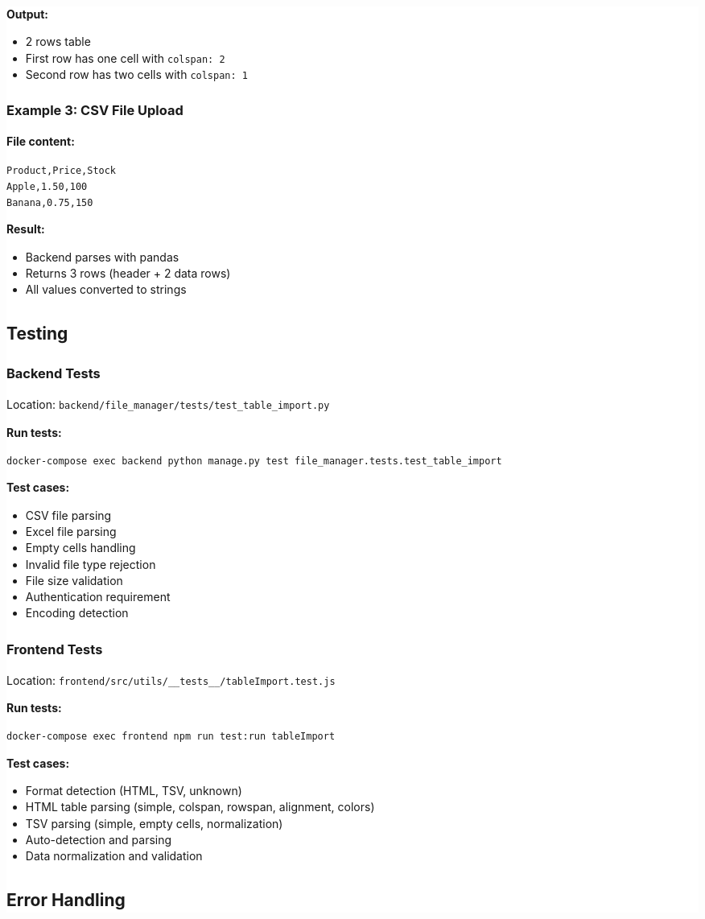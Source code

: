 **Output:**
- 2 rows table
- First row has one cell with `colspan: 2`
- Second row has two cells with `colspan: 1`

### Example 3: CSV File Upload

**File content:**
```csv
Product,Price,Stock
Apple,1.50,100
Banana,0.75,150
```

**Result:**
- Backend parses with pandas
- Returns 3 rows (header + 2 data rows)
- All values converted to strings

## Testing

### Backend Tests
Location: `backend/file_manager/tests/test_table_import.py`

**Run tests:**
```bash
docker-compose exec backend python manage.py test file_manager.tests.test_table_import
```

**Test cases:**
- CSV file parsing
- Excel file parsing
- Empty cells handling
- Invalid file type rejection
- File size validation
- Authentication requirement
- Encoding detection

### Frontend Tests
Location: `frontend/src/utils/__tests__/tableImport.test.js`

**Run tests:**
```bash
docker-compose exec frontend npm run test:run tableImport
```

**Test cases:**
- Format detection (HTML, TSV, unknown)
- HTML table parsing (simple, colspan, rowspan, alignment, colors)
- TSV parsing (simple, empty cells, normalization)
- Auto-detection and parsing
- Data normalization and validation

## Error Handling
